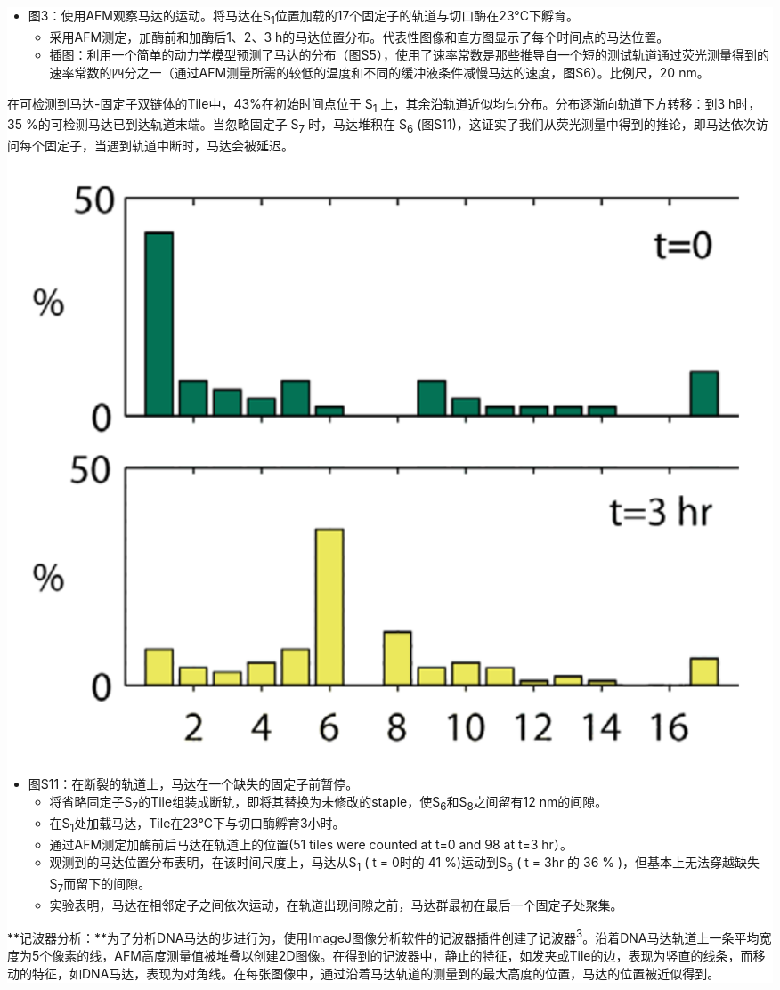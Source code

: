 - 图3：使用AFM观察马达的运动。将马达在S<sub>1</sub>位置加载的17个固定子的轨道与切口酶在23°C下孵育。
  - 采用AFM测定，加酶前和加酶后1、2、3 h的马达位置分布。代表性图像和直方图显示了每个时间点的马达位置。
  - 插图：利用一个简单的动力学模型预测了马达的分布（图S5），使用了速率常数是那些推导自一个短的测试轨道通过荧光测量得到的速率常数的四分之一（通过AFM测量所需的较低的温度和不同的缓冲液条件减慢马达的速度，图S6）。比例尺，20 nm。

在可检测到马达-固定子双链体的Tile中，43%在初始时间点位于 S<sub>1</sub> 上，其余沿轨道近似均匀分布。分布逐渐向轨道下方转移：到3 h时，35 %的可检测马达已到达轨道末端。当忽略固定子 S<sub>7</sub> 时，马达堆积在 S<sub>6</sub> (图S11)，这证实了我们从荧光测量中得到的推论，即马达依次访问每个固定子，当遇到轨道中断时，马达会被延迟。

![](./img/img_14.png)

- 图S11：在断裂的轨道上，马达在一个缺失的固定子前暂停。
  - 将省略固定子S<sub>7</sub>的Tile组装成断轨，即将其替换为未修改的staple，使S<sub>6</sub>和S<sub>8</sub>之间留有12 nm的间隙。
  - 在S<sub>1</sub>处加载马达，Tile在23℃下与切口酶孵育3小时。
  - 通过AFM测定加酶前后马达在轨道上的位置(51 tiles were counted at t=0 and 98 at t=3 hr）。
  - 观测到的马达位置分布表明，在该时间尺度上，马达从S<sub>1</sub> ( t = 0时的 41 %)运动到S<sub>6</sub> ( t = 3hr 的 36 % )，但基本上无法穿越缺失S<sub>7</sub>而留下的间隙。
  - 实验表明，马达在相邻定子之间依次运动，在轨道出现间隙之前，马达群最初在最后一个固定子处聚集。

**记波器分析：**为了分析DNA马达的步进行为，使用ImageJ图像分析软件的记波器插件创建了记波器<sup>3</sup>。沿着DNA马达轨道上一条平均宽度为5个像素的线，AFM高度测量值被堆叠以创建2D图像。在得到的记波器中，静止的特征，如发夹或Tile的边，表现为竖直的线条，而移动的特征，如DNA马达，表现为对角线。在每张图像中，通过沿着马达轨道的测量到的最大高度的位置，马达的位置被近似得到。
